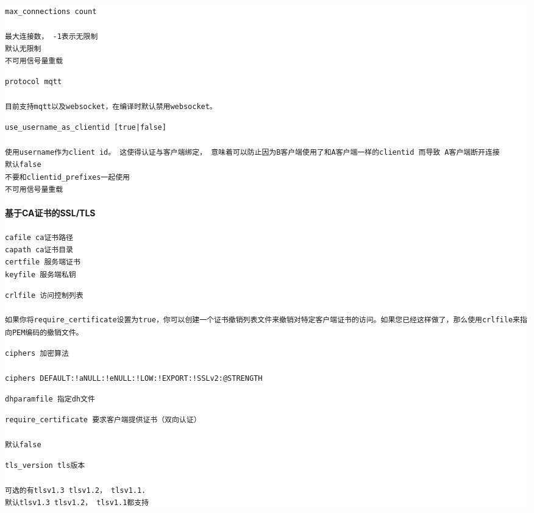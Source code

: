 ```
max_connections count

最大连接数， -1表示无限制
默认无限制
不可用信号量重载
```

```
protocol mqtt

目前支持mqtt以及websocket，在编译时默认禁用websocket。
```

```
use_username_as_clientid [true|false]

使用username作为client id。 这使得认证与客户端绑定， 意味着可以防止因为B客户端使用了和A客户端一样的clientid 而导致 A客户端断开连接
默认false
不要和clientid_prefixes一起使用
不可用信号量重载
```

#### 基于CA证书的SSL/TLS

```
cafile ca证书路径
capath ca证书目录
certfile 服务端证书
keyfile 服务端私钥
```

```
crlfile 访问控制列表

如果你将require_certificate设置为true，你可以创建一个证书撤销列表文件来撤销对特定客户端证书的访问。如果您已经这样做了，那么使用crlfile来指向PEM编码的撤销文件。
```

```
ciphers 加密算法

ciphers DEFAULT:!aNULL:!eNULL:!LOW:!EXPORT:!SSLv2:@STRENGTH
```

```
dhparamfile 指定dh文件
```

```
require_certificate 要求客户端提供证书（双向认证）

默认false
```

```
tls_version tls版本

可选的有tlsv1.3 tlsv1.2， tlsv1.1.
默认tlsv1.3 tlsv1.2， tlsv1.1都支持
```
